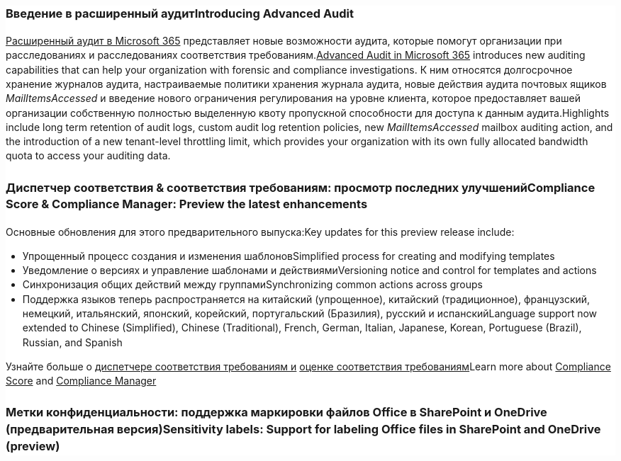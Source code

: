 ### <a name="introducing-advanced-audit"></a><span data-ttu-id="9b10c-329">Введение в расширенный аудит</span><span class="sxs-lookup"><span data-stu-id="9b10c-329">Introducing Advanced Audit</span></span>

<span data-ttu-id="9b10c-330">[Расширенный аудит в Microsoft 365](advanced-audit.md) представляет новые возможности аудита, которые помогут организации при расследованиях и расследованиях соответствия требованиям.</span><span class="sxs-lookup"><span data-stu-id="9b10c-330">[Advanced Audit in Microsoft 365](advanced-audit.md) introduces new auditing capabilities that can help your organization with forensic and compliance investigations.</span></span> <span data-ttu-id="9b10c-331">К ним относятся долгосрочное хранение журналов аудита, настраиваемые политики хранения журнала аудита, новые действия аудита почтовых ящиков *MailItemsAccessed* и введение нового ограничения регулирования на уровне клиента, которое предоставляет вашей организации собственную полностью выделенную квоту пропускной способности для доступа к данным аудита.</span><span class="sxs-lookup"><span data-stu-id="9b10c-331">Highlights include long term retention of audit logs, custom audit log retention policies, new *MailItemsAccessed* mailbox auditing action, and the introduction of a new tenant-level throttling limit, which provides your organization with its own fully allocated bandwidth quota to access your auditing data.</span></span>

### <a name="compliance-score--compliance-manager-preview-the-latest-enhancements"></a><span data-ttu-id="9b10c-332">Диспетчер соответствия & соответствия требованиям: просмотр последних улучшений</span><span class="sxs-lookup"><span data-stu-id="9b10c-332">Compliance Score & Compliance Manager: Preview the latest enhancements</span></span>

<span data-ttu-id="9b10c-333">Основные обновления для этого предварительного выпуска:</span><span class="sxs-lookup"><span data-stu-id="9b10c-333">Key updates for this preview release include:</span></span>

- <span data-ttu-id="9b10c-334">Упрощенный процесс создания и изменения шаблонов</span><span class="sxs-lookup"><span data-stu-id="9b10c-334">Simplified process for creating and modifying templates</span></span>
- <span data-ttu-id="9b10c-335">Уведомление о версиях и управление шаблонами и действиями</span><span class="sxs-lookup"><span data-stu-id="9b10c-335">Versioning notice and control for templates and actions</span></span>
- <span data-ttu-id="9b10c-336">Синхронизация общих действий между группами</span><span class="sxs-lookup"><span data-stu-id="9b10c-336">Synchronizing common actions across groups</span></span>
- <span data-ttu-id="9b10c-337">Поддержка языков теперь распространяется на китайский (упрощенное), китайский (традиционное), французский, немецкий, итальянский, японский, корейский, португальский (Бразилия), русский и испанский</span><span class="sxs-lookup"><span data-stu-id="9b10c-337">Language support now extended to Chinese (Simplified), Chinese (Traditional), French, German, Italian, Japanese, Korean, Portuguese (Brazil), Russian, and Spanish</span></span>

<span data-ttu-id="9b10c-338">Узнайте больше о [диспетчере соответствия требованиям и](compliance-score.md) [оценке соответствия требованиям](compliance-manager-overview.md)</span><span class="sxs-lookup"><span data-stu-id="9b10c-338">Learn more about [Compliance Score](compliance-score.md) and [Compliance Manager](compliance-manager-overview.md)</span></span>

### <a name="sensitivity-labels-support-for-labeling-office-files-in-sharepoint-and-onedrive-preview"></a><span data-ttu-id="9b10c-339">Метки конфиденциальности: поддержка маркировки файлов Office в SharePoint и OneDrive (предварительная версия)</span><span class="sxs-lookup"><span data-stu-id="9b10c-339">Sensitivity labels: Support for labeling Office files in SharePoint and OneDrive (preview)</span></span>
